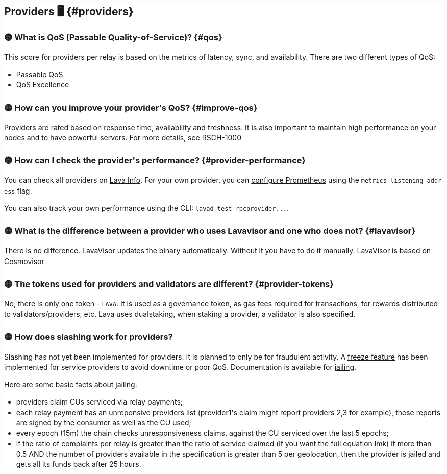 ## Providers 🖥️ {#providers}

### 🟡 What is QoS (Passable Quality-of-Service)? {#qos}
This score for providers per relay is based on the metrics of latency, sync, and availability. There are two different types of QoS: 
- [Passable QoS](/provider-rewards-service#passable-qos)
- [QoS Excellence](/provider-rewards-service#qos-excellence)


### 🟡 How can you improve your provider's QoS? {#improve-qos}
Providers are rated based on response time, availability and freshness. It is also important to maintain high performance on your nodes and to have powerful servers. For more details, see [RSCH-1000](https://community.lavanet.xyz/t/rsch-1000-passable-quality-of-service/25)

### 🟡 How can I check the provider's performance? {#provider-performance}
You can check all providers on [Lava Info](https://info.lavanet.xyz). For your own provider, you can [configure Prometheus](/provider-features/#config-prometheus) using the `metrics-listening-address` flag.

You can also track your own performance using the CLI: `lavad test rpcprovider...`.


### 🟡  What is the difference between a provider who uses Lavavisor and one who does not? {#lavavisor}
There is no difference. LavaVisor updates the binary automatically. Without it you have to do it manually. [LavaVisor](/lavavisor) is based on [Cosmovisor](https://docs.cosmos.network/main/build/tooling/cosmovisor)

### 🟡  The tokens used for providers and validators are different? {#provider-tokens}
No, there is only one token - `LAVA`. It is used as a governance token, as gas fees required for transactions, for rewards distributed to validators/providers, etc.
Lava uses dualstaking, when staking a provider, a validator is also specified.

### 🟡  How does slashing work for providers?
Slashing has not yet been implemented for providers. It is planned to only be for fraudulent activity. A [freeze feature](/provider-features#freeze) has been implemented for service providers to avoid downtime or poor QoS. 
Documentation is available for [jailing](/provider-rewards-service#jailing).

Here are some basic facts about jailing:
- providers claim CUs serviced via relay payments;
- each relay payment has an unreponsive providers list (provider1's claim might report providers 2,3 for example), these reports are signed by the consumer as well as the CU used;
- every epoch (15m) the chain checks unresponsiveness claims, against the CU serviced over the last 5 epochs;
- if the ratio of complaints per relay is greater than the ratio of service claimed (if you want the full equation lmk) if more than 0.5 AND the number of providers available in the specification is greater than 5 per geolocation, then the provider is jailed and gets all its funds back after 25 hours.

